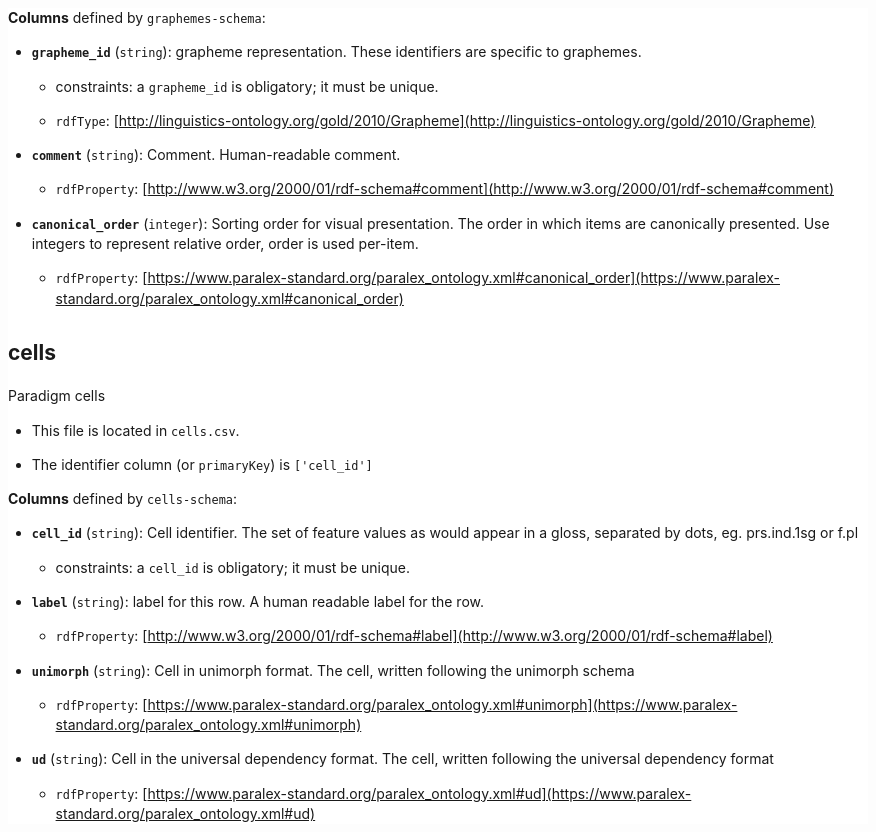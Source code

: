 
**Columns** defined by `graphemes-schema`:


- **`grapheme_id`** (`string`): grapheme representation. These identifiers are specific to graphemes.

     - constraints: a `grapheme_id` is obligatory; it 
must be unique.

     - `rdfType`: [http://linguistics-ontology.org/gold/2010/Grapheme](http://linguistics-ontology.org/gold/2010/Grapheme)

- **`comment`** (`string`): Comment. Human-readable comment.


     - `rdfProperty`: [http://www.w3.org/2000/01/rdf-schema#comment](http://www.w3.org/2000/01/rdf-schema#comment)

- **`canonical_order`** (`integer`): Sorting order for visual presentation. The order in which items are canonically presented. Use integers to represent relative order, order is used per-item.


     - `rdfProperty`: [https://www.paralex-standard.org/paralex_ontology.xml#canonical_order](https://www.paralex-standard.org/paralex_ontology.xml#canonical_order)



## **cells**

Paradigm cells
- This file is located in `cells.csv`.

- The identifier column (or `primaryKey`) is `['cell_id']`


**Columns** defined by `cells-schema`:


- **`cell_id`** (`string`): Cell identifier. The set of feature values as would appear in a gloss, separated by dots, eg. prs.ind.1sg or f.pl

     - constraints: a `cell_id` is obligatory; it 
must be unique.

- **`label`** (`string`): label for this row. A human readable label for the row.


     - `rdfProperty`: [http://www.w3.org/2000/01/rdf-schema#label](http://www.w3.org/2000/01/rdf-schema#label)

- **`unimorph`** (`string`): Cell in unimorph format. The cell, written following the unimorph schema


     - `rdfProperty`: [https://www.paralex-standard.org/paralex_ontology.xml#unimorph](https://www.paralex-standard.org/paralex_ontology.xml#unimorph)

- **`ud`** (`string`): Cell in the universal dependency format. The cell, written following the universal dependency format


     - `rdfProperty`: [https://www.paralex-standard.org/paralex_ontology.xml#ud](https://www.paralex-standard.org/paralex_ontology.xml#ud)
